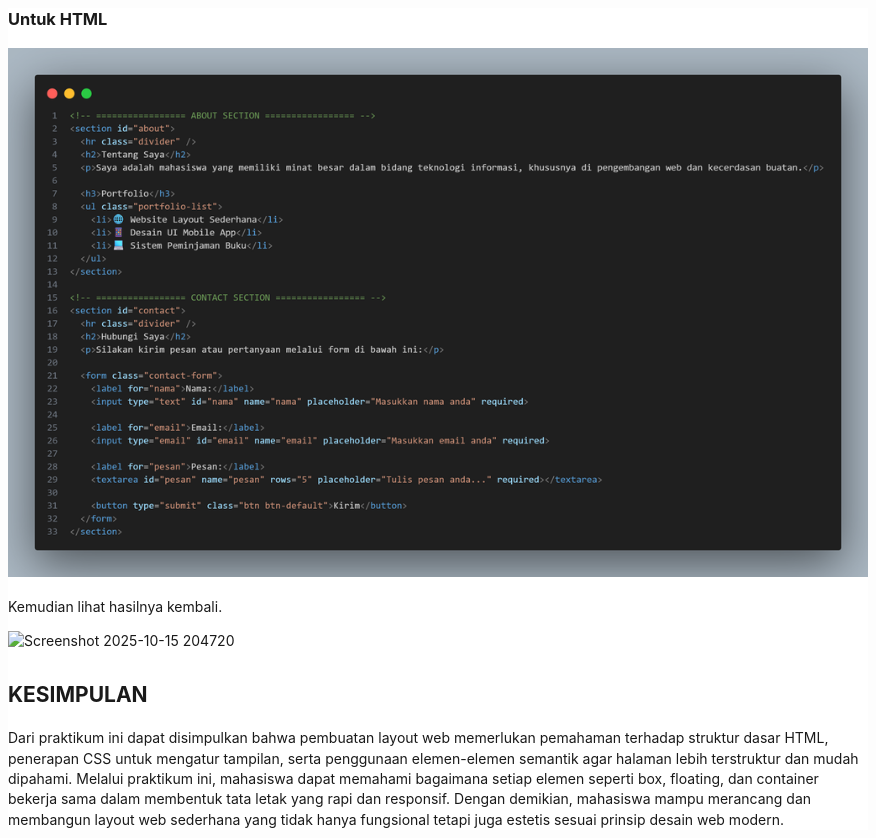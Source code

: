 ### Untuk HTML

![gambar20](screenshot/code20.png)

Kemudian lihat hasilnya kembali.

<img width="1884" height="1004" alt="Screenshot 2025-10-15 204720" src="https://github.com/user-attachments/assets/b5d8421a-ec7d-4a7b-a1d2-2713cffeffe6" />

## KESIMPULAN
Dari praktikum ini dapat disimpulkan bahwa pembuatan layout web memerlukan pemahaman terhadap struktur dasar HTML, penerapan CSS untuk mengatur tampilan, serta penggunaan elemen-elemen semantik agar halaman lebih terstruktur dan mudah dipahami. Melalui praktikum ini, mahasiswa dapat memahami bagaimana setiap elemen seperti box, floating, dan container bekerja sama dalam membentuk tata letak yang rapi dan responsif. Dengan demikian, mahasiswa mampu merancang dan membangun layout web sederhana yang tidak hanya fungsional tetapi juga estetis sesuai prinsip desain web modern.



